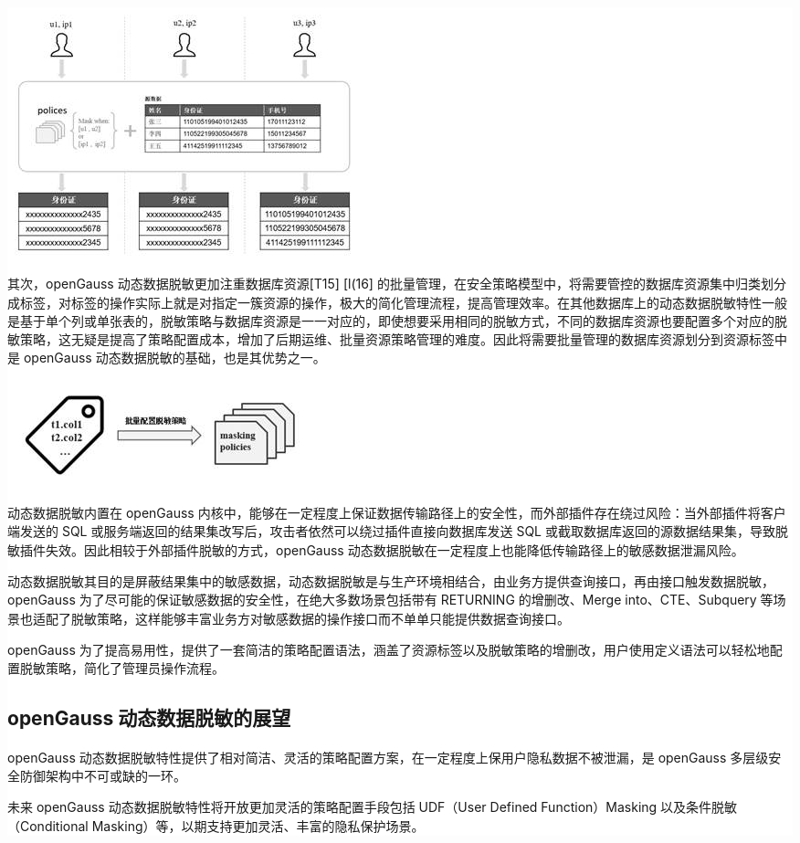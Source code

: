 <img src='./figures/zh-cn_image_0000001092457470.jpg'>

其次，openGauss 动态数据脱敏更加注重数据库资源\[T15\] \[l\(16\] 的批量管理，在安全策略模型中，将需要管控的数据库资源集中归类划分成标签，对标签的操作实际上就是对指定一簇资源的操作，极大的简化管理流程，提高管理效率。在其他数据库上的动态数据脱敏特性一般是基于单个列或单张表的，脱敏策略与数据库资源是一一对应的，即使想要采用相同的脱敏方式，不同的数据库资源也要配置多个对应的脱敏策略，这无疑是提高了策略配置成本，增加了后期运维、批量资源策略管理的难度。因此将需要批量管理的数据库资源划分到资源标签中是 openGauss 动态数据脱敏的基础，也是其优势之一。

<img src='./figures/zh-cn_image_0000001092457472.jpg'>

动态数据脱敏内置在 openGauss 内核中，能够在一定程度上保证数据传输路径上的安全性，而外部插件存在绕过风险：当外部插件将客户端发送的 SQL 或服务端返回的结果集改写后，攻击者依然可以绕过插件直接向数据库发送 SQL 或截取数据库返回的源数据结果集，导致脱敏插件失效。因此相较于外部插件脱敏的方式，openGauss 动态数据脱敏在一定程度上也能降低传输路径上的敏感数据泄漏风险。

动态数据脱敏其目的是屏蔽结果集中的敏感数据，动态数据脱敏是与生产环境相结合，由业务方提供查询接口，再由接口触发数据脱敏，openGauss 为了尽可能的保证敏感数据的安全性，在绝大多数场景包括带有 RETURNING 的增删改、Merge into、CTE、Subquery 等场景也适配了脱敏策略，这样能够丰富业务方对敏感数据的操作接口而不单单只能提供数据查询接口。

openGauss 为了提高易用性，提供了一套简洁的策略配置语法，涵盖了资源标签以及脱敏策略的增删改，用户使用定义语法可以轻松地配置脱敏策略，简化了管理员操作流程。

## openGauss 动态数据脱敏的展望<a name="section8257125319115"></a>

openGauss 动态数据脱敏特性提供了相对简洁、灵活的策略配置方案，在一定程度上保用户隐私数据不被泄漏，是 openGauss 多层级安全防御架构中不可或缺的一环。

未来 openGauss 动态数据脱敏特性将开放更加灵活的策略配置手段包括 UDF（User Defined Function）Masking 以及条件脱敏（Conditional Masking）等，以期支持更加灵活、丰富的隐私保护场景。

